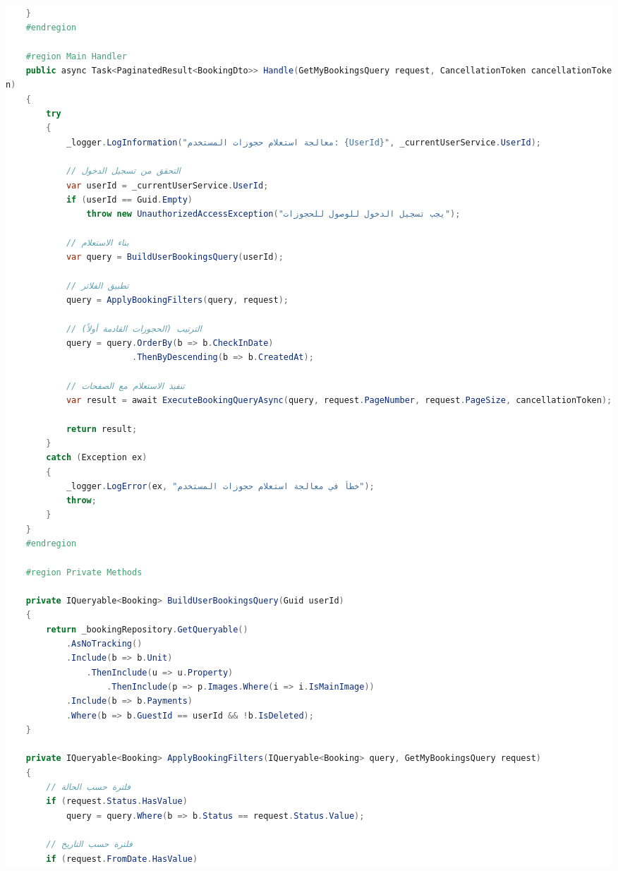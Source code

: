 ```csharp
    }
    #endregion

    #region Main Handler
    public async Task<PaginatedResult<BookingDto>> Handle(GetMyBookingsQuery request, CancellationToken cancellationToken)
    {
        try
        {
            _logger.LogInformation("معالجة استعلام حجوزات المستخدم: {UserId}", _currentUserService.UserId);

            // التحقق من تسجيل الدخول
            var userId = _currentUserService.UserId;
            if (userId == Guid.Empty)
                throw new UnauthorizedAccessException("يجب تسجيل الدخول للوصول للحجوزات");

            // بناء الاستعلام
            var query = BuildUserBookingsQuery(userId);

            // تطبيق الفلاتر
            query = ApplyBookingFilters(query, request);

            // الترتيب (الحجوزات القادمة أولاً)
            query = query.OrderBy(b => b.CheckInDate)
                         .ThenByDescending(b => b.CreatedAt);

            // تنفيذ الاستعلام مع الصفحات
            var result = await ExecuteBookingQueryAsync(query, request.PageNumber, request.PageSize, cancellationToken);

            return result;
        }
        catch (Exception ex)
        {
            _logger.LogError(ex, "خطأ في معالجة استعلام حجوزات المستخدم");
            throw;
        }
    }
    #endregion

    #region Private Methods
    
    private IQueryable<Booking> BuildUserBookingsQuery(Guid userId)
    {
        return _bookingRepository.GetQueryable()
            .AsNoTracking()
            .Include(b => b.Unit)
                .ThenInclude(u => u.Property)
                    .ThenInclude(p => p.Images.Where(i => i.IsMainImage))
            .Include(b => b.Payments)
            .Where(b => b.GuestId == userId && !b.IsDeleted);
    }

    private IQueryable<Booking> ApplyBookingFilters(IQueryable<Booking> query, GetMyBookingsQuery request)
    {
        // فلترة حسب الحالة
        if (request.Status.HasValue)
            query = query.Where(b => b.Status == request.Status.Value);

        // فلترة حسب التاريخ
        if (request.FromDate.HasValue)
```